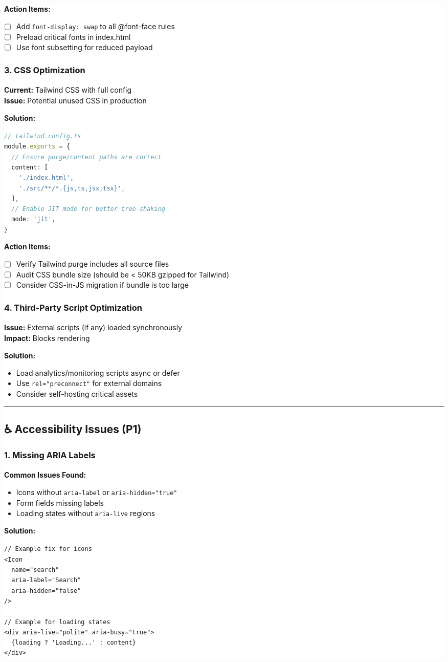 **Action Items:**
- [ ] Add `font-display: swap` to all @font-face rules
- [ ] Preload critical fonts in index.html
- [ ] Use font subsetting for reduced payload

### 3. **CSS Optimization**

**Current:** Tailwind CSS with full config  
**Issue:** Potential unused CSS in production

**Solution:**
```typescript
// tailwind.config.ts
module.exports = {
  // Ensure purge/content paths are correct
  content: [
    './index.html',
    './src/**/*.{js,ts,jsx,tsx}',
  ],
  // Enable JIT mode for better tree-shaking
  mode: 'jit',
}
```

**Action Items:**
- [ ] Verify Tailwind purge includes all source files
- [ ] Audit CSS bundle size (should be < 50KB gzipped for Tailwind)
- [ ] Consider CSS-in-JS migration if bundle is too large

### 4. **Third-Party Script Optimization**

**Issue:** External scripts (if any) loaded synchronously  
**Impact:** Blocks rendering

**Solution:**
- Load analytics/monitoring scripts async or defer
- Use `rel="preconnect"` for external domains
- Consider self-hosting critical assets

---

## ♿ Accessibility Issues (P1)

### 1. **Missing ARIA Labels**

**Common Issues Found:**
- Icons without `aria-label` or `aria-hidden="true"`
- Form fields missing labels
- Loading states without `aria-live` regions

**Solution:**
```tsx
// Example fix for icons
<Icon 
  name="search" 
  aria-label="Search" 
  aria-hidden="false"
/>

// Example for loading states
<div aria-live="polite" aria-busy="true">
  {loading ? 'Loading...' : content}
</div>
```
